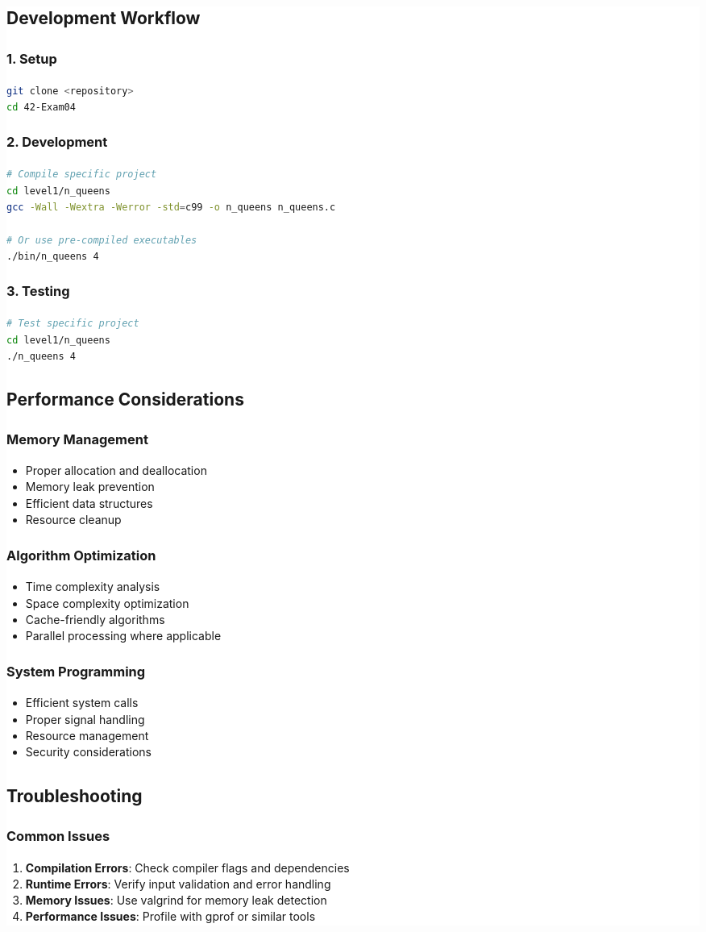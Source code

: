 ## Development Workflow

### 1. Setup
```bash
git clone <repository>
cd 42-Exam04
```

### 2. Development
```bash
# Compile specific project
cd level1/n_queens
gcc -Wall -Wextra -Werror -std=c99 -o n_queens n_queens.c

# Or use pre-compiled executables
./bin/n_queens 4
```

### 3. Testing
```bash
# Test specific project
cd level1/n_queens
./n_queens 4
```

## Performance Considerations

### Memory Management
- Proper allocation and deallocation
- Memory leak prevention
- Efficient data structures
- Resource cleanup

### Algorithm Optimization
- Time complexity analysis
- Space complexity optimization
- Cache-friendly algorithms
- Parallel processing where applicable

### System Programming
- Efficient system calls
- Proper signal handling
- Resource management
- Security considerations

## Troubleshooting

### Common Issues
1. **Compilation Errors**: Check compiler flags and dependencies
2. **Runtime Errors**: Verify input validation and error handling
3. **Memory Issues**: Use valgrind for memory leak detection
4. **Performance Issues**: Profile with gprof or similar tools
